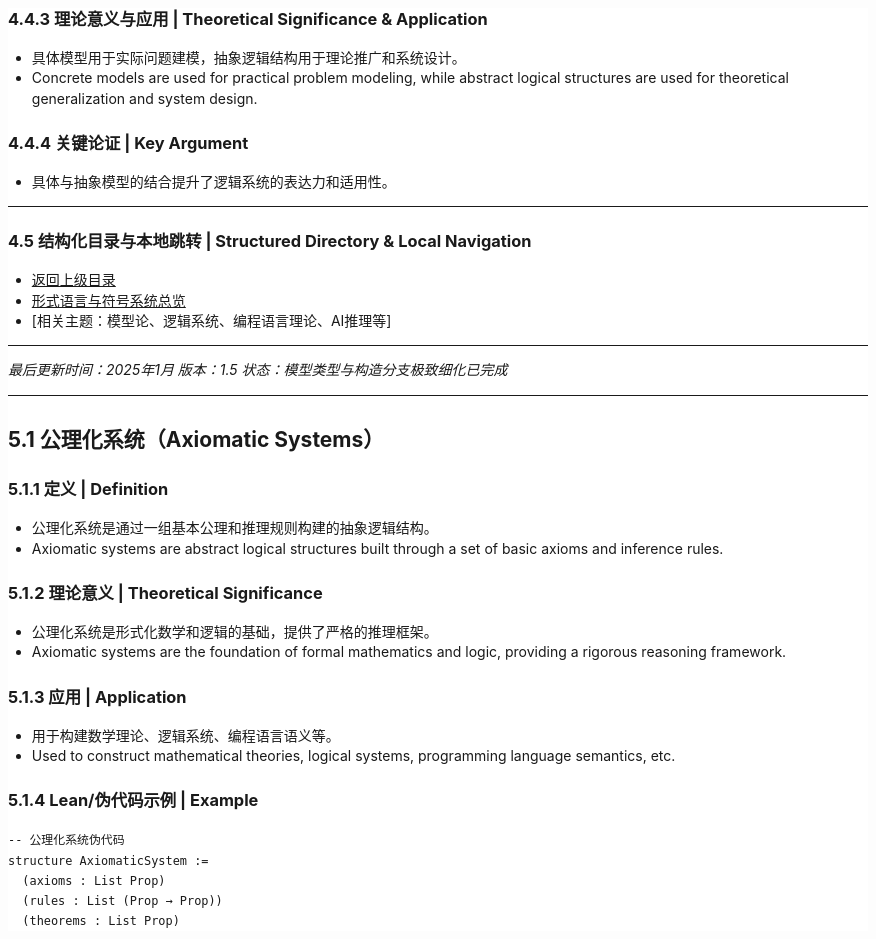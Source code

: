 ### 4.4.3 理论意义与应用 | Theoretical Significance & Application

- 具体模型用于实际问题建模，抽象逻辑结构用于理论推广和系统设计。
- Concrete models are used for practical problem modeling, while abstract logical structures are used for theoretical generalization and system design.

### 4.4.4 关键论证 | Key Argument

- 具体与抽象模型的结合提升了逻辑系统的表达力和适用性。

---

### 4.5 结构化目录与本地跳转 | Structured Directory & Local Navigation

- [返回上级目录](../01-总览.md)
- [形式语言与符号系统总览](01-总览.md)
- [相关主题：模型论、逻辑系统、编程语言理论、AI推理等]

---

*最后更新时间：2025年1月*
*版本：1.5*
*状态：模型类型与构造分支极致细化已完成*

---

## 5.1 公理化系统（Axiomatic Systems）

### 5.1.1 定义 | Definition

- 公理化系统是通过一组基本公理和推理规则构建的抽象逻辑结构。
- Axiomatic systems are abstract logical structures built through a set of basic axioms and inference rules.

### 5.1.2 理论意义 | Theoretical Significance

- 公理化系统是形式化数学和逻辑的基础，提供了严格的推理框架。
- Axiomatic systems are the foundation of formal mathematics and logic, providing a rigorous reasoning framework.

### 5.1.3 应用 | Application

- 用于构建数学理论、逻辑系统、编程语言语义等。
- Used to construct mathematical theories, logical systems, programming language semantics, etc.

### 5.1.4 Lean/伪代码示例 | Example

```lean
-- 公理化系统伪代码
structure AxiomaticSystem :=
  (axioms : List Prop)
  (rules : List (Prop → Prop))
  (theorems : List Prop)
```
